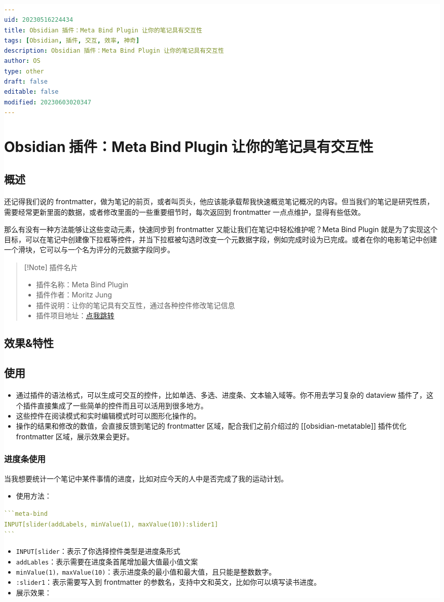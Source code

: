 ```yaml
---
uid: 20230516224434
title: Obsidian 插件：Meta Bind Plugin 让你的笔记具有交互性
tags: [Obsidian, 插件, 交互, 效率, 神奇]
description: Obsidian 插件：Meta Bind Plugin 让你的笔记具有交互性
author: OS
type: other
draft: false
editable: false
modified: 20230603020347
---
```


# Obsidian 插件：Meta Bind Plugin 让你的笔记具有交互性

## 概述

还记得我们说的 frontmatter，做为笔记的前页，或者叫页头，他应该能承载帮我快速概览笔记概况的内容。但当我们的笔记是研究性质，需要经常更新里面的数据，或者修改里面的一些重要细节时，每次返回到 frontmatter 一点点维护，显得有些低效。

那么有没有一种方法能够让这些变动元素，快速同步到 frontmatter 又能让我们在笔记中轻松维护呢？Meta Bind Plugin 就是为了实现这个目标，可以在笔记中创建像下拉框等控件，并当下拉框被勾选时改变一个元数据字段，例如完成时设为已完成。或者在你的电影笔记中创建一个滑块，它可以与一个名为评分的元数据字段同步。

> [!Note] 插件名片
> - 插件名称：Meta Bind Plugin
> - 插件作者：Moritz Jung
> - 插件说明：让你的笔记具有交互性，通过各种控件修改笔记信息
> - 插件项目地址：[点我跳转](https://github.com/mProjectsCode/obsidian-meta-bind-plugin)

## 效果&特性

## 使用

- 通过插件的语法格式，可以生成可交互的控件，比如单选、多选、进度条、文本输入域等。你不用去学习复杂的 dataview 插件了，这个插件直接集成了一些简单的控件而且可以活用到很多地方。
- 这些控件在阅读模式和实时编辑模式时可以图形化操作的。
- 操作的结果和修改的数值，会直接反馈到笔记的 frontmatter 区域，配合我们之前介绍过的 [[obsidian-metatable]] 插件优化 frontmatter 区域，展示效果会更好。

### 进度条使用

当我想要统计一个笔记中某件事情的进度，比如对应今天的人中是否完成了我的运动计划。

- 使用方法：

````YAML
```meta-bind
INPUT[slider(addLabels, minValue(1), maxValue(10)):slider1]
```
````

- `INPUT[slider`：表示了你选择控件类型是进度条形式
- `addLables`：表示需要在进度条首尾增加最大值最小值文案
- `minValue(1)，maxValue(10)`：表示进度条的最小值和最大值，且只能是整数数字。
- `:slider1`：表示需要写入到 frontmatter 的参数名，支持中文和英文，比如你可以填写读书进度。
- 展示效果：
